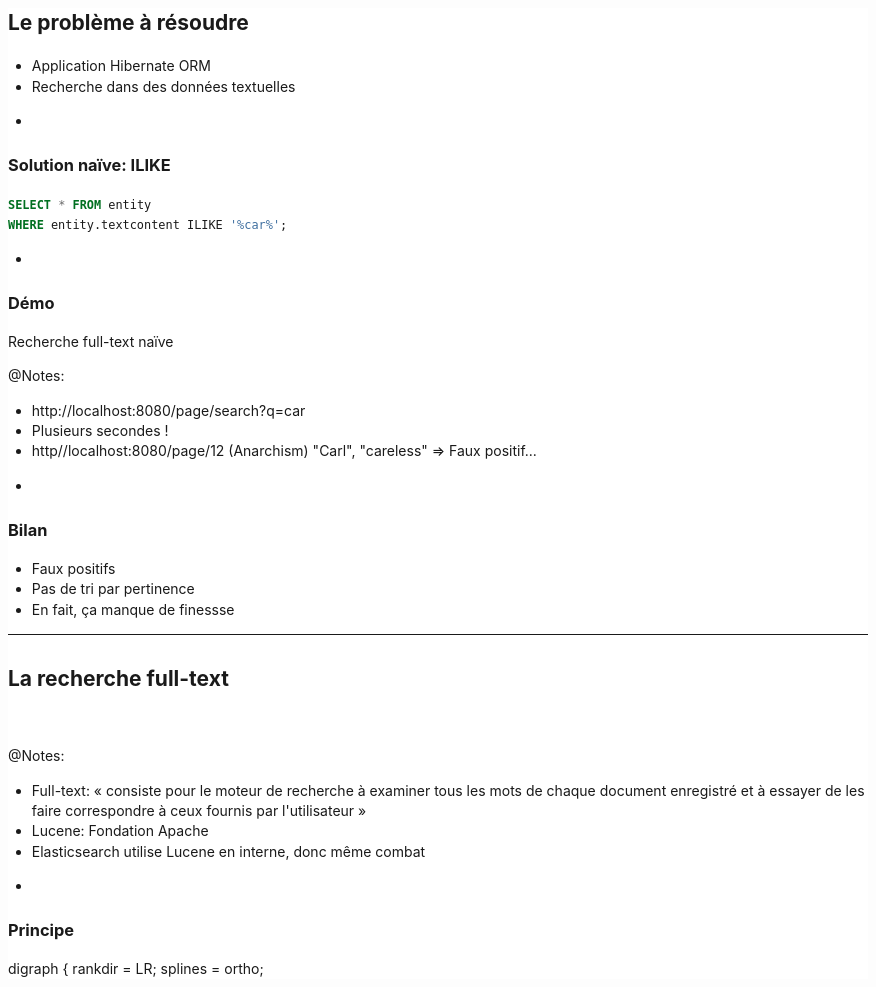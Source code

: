 ## Le problème à résoudre

* Application Hibernate ORM
* Recherche dans des données textuelles

-

### Solution naïve: ILIKE

```sql
SELECT * FROM entity
WHERE entity.textcontent ILIKE '%car%';
```

-

### Démo

Recherche full-text naïve

@Notes:
* http://localhost:8080/page/search?q=car
* Plusieurs secondes !
* http//localhost:8080/page/12 (Anarchism)
   "Carl", "careless" => Faux positif...

-

### Bilan

* Faux positifs
* Pas de tri par pertinence
* En fait, ça manque de finessse

---

## La recherche full-text

<img data-src="../image/logo/lucene.svg" class="logo lucene" />
<img data-src="../image/logo/elasticsearch_large_reverse.png" class="logo elasticsearch" />

@Notes:
* Full-text: « consiste pour le moteur de recherche à examiner tous les mots de chaque document enregistré et à essayer de les faire correspondre à ceux fournis par l'utilisateur »
* Lucene: Fondation Apache
* Elasticsearch utilise Lucene en interne, donc même combat

-

### Principe
<div class="viz">
digraph {
	rankdir = LR;
	splines = ortho;
